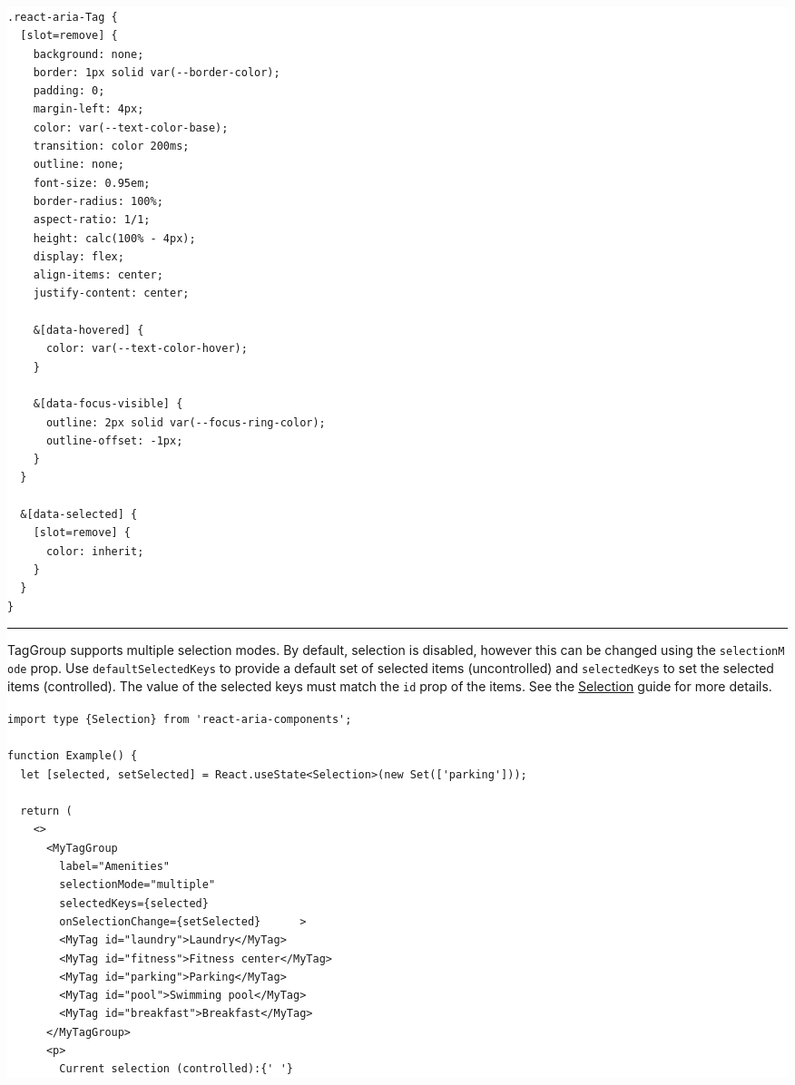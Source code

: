 ```
.react-aria-Tag {
  [slot=remove] {
    background: none;
    border: 1px solid var(--border-color);
    padding: 0;
    margin-left: 4px;
    color: var(--text-color-base);
    transition: color 200ms;
    outline: none;
    font-size: 0.95em;
    border-radius: 100%;
    aspect-ratio: 1/1;
    height: calc(100% - 4px);
    display: flex;
    align-items: center;
    justify-content: center;

    &[data-hovered] {
      color: var(--text-color-hover);
    }

    &[data-focus-visible] {
      outline: 2px solid var(--focus-ring-color);
      outline-offset: -1px;
    }
  }

  &[data-selected] {
    [slot=remove] {
      color: inherit;
    }
  }
}
```

* * *

TagGroup supports multiple selection modes. By default, selection is disabled, however this can be changed using the `selectionMode` prop. Use `defaultSelectedKeys` to provide a default set of selected items (uncontrolled) and `selectedKeys` to set the selected items (controlled). The value of the selected keys must match the `id` prop of the items. See the [Selection](https://react-spectrum.adobe.com/react-aria/selection.html) guide for more details.

```
import type {Selection} from 'react-aria-components';

function Example() {
  let [selected, setSelected] = React.useState<Selection>(new Set(['parking']));

  return (
    <>
      <MyTagGroup
        label="Amenities"
        selectionMode="multiple"
        selectedKeys={selected}
        onSelectionChange={setSelected}      >
        <MyTag id="laundry">Laundry</MyTag>
        <MyTag id="fitness">Fitness center</MyTag>
        <MyTag id="parking">Parking</MyTag>
        <MyTag id="pool">Swimming pool</MyTag>
        <MyTag id="breakfast">Breakfast</MyTag>
      </MyTagGroup>
      <p>
        Current selection (controlled):{' '}
```